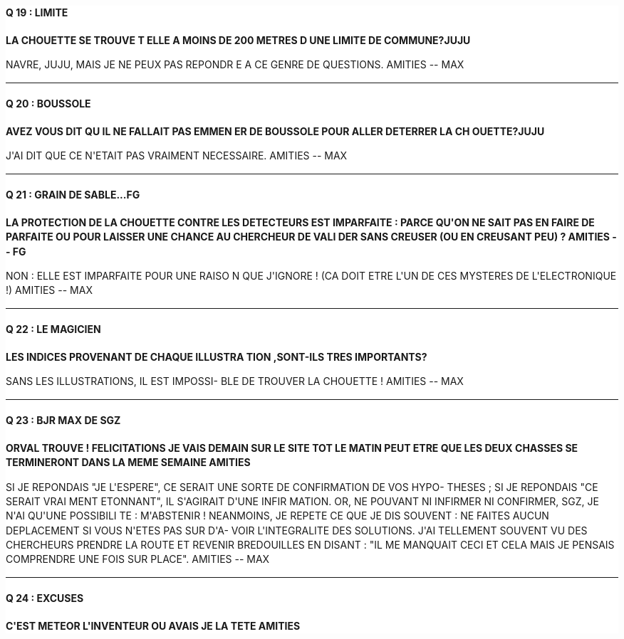 
#### Q 19 : LIMITE

**LA CHOUETTE SE TROUVE T ELLE A MOINS DE  200 METRES D UNE LIMITE DE COMMUNE?JUJU**

NAVRE, JUJU, MAIS JE NE PEUX PAS REPONDR E A CE GENRE DE QUESTIONS. AMITIES -- MAX

---

#### Q 20 : BOUSSOLE

**AVEZ VOUS DIT QU IL NE FALLAIT PAS EMMEN ER DE BOUSSOLE POUR ALLER DETERRER LA CH OUETTE?JUJU**

J'AI DIT QUE CE N'ETAIT PAS VRAIMENT NECESSAIRE. AMITIES -- MAX

---

#### Q 21 : GRAIN DE SABLE...FG

**LA PROTECTION DE LA CHOUETTE CONTRE LES  DETECTEURS
EST IMPARFAITE : PARCE QU'ON  NE SAIT PAS EN FAIRE DE PARFAITE OU POUR
LAISSER UNE CHANCE AU CHERCHEUR DE VALI DER SANS CREUSER (OU EN CREUSANT
 PEU) ? AMITIES -- FG**

NON : ELLE EST IMPARFAITE POUR UNE RAISO N QUE J'IGNORE ! (CA DOIT ETRE L'UN DE CES MYSTERES DE L'ELECTRONIQUE !) AMITIES -- MAX

---

#### Q 22 : LE MAGICIEN

**LES INDICES PROVENANT DE CHAQUE ILLUSTRA TION ,SONT-ILS TRES IMPORTANTS?**

SANS LES ILLUSTRATIONS, IL EST IMPOSSI- BLE DE TROUVER LA CHOUETTE ! AMITIES -- MAX

---

#### Q 23 : BJR MAX DE SGZ

**ORVAL TROUVE ! FELICITATIONS JE VAIS DEMAIN SUR LE
SITE TOT LE MATIN PEUT ETRE QUE LES DEUX CHASSES SE TERMINERONT DANS LA
MEME SEMAINE AMITIES**

SI JE REPONDAIS "JE L'ESPERE", CE SERAIT UNE SORTE DE
CONFIRMATION DE VOS HYPO- THESES ; SI JE REPONDAIS "CE SERAIT VRAI MENT
ETONNANT", IL S'AGIRAIT D'UNE INFIR MATION. OR, NE POUVANT NI INFIRMER
NI CONFIRMER, SGZ, JE N'AI QU'UNE POSSIBILI TE : M'ABSTENIR ! NEANMOINS,
 JE REPETE CE QUE JE DIS SOUVENT : NE FAITES AUCUN
DEPLACEMENT SI VOUS N'ETES PAS SUR D'A- VOIR L'INTEGRALITE DES
SOLUTIONS. J'AI TELLEMENT SOUVENT VU DES CHERCHEURS  PRENDRE LA ROUTE ET
 REVENIR BREDOUILLES EN DISANT : "IL ME MANQUAIT CECI ET CELA MAIS JE
PENSAIS COMPRENDRE UNE FOIS SUR PLACE". AMITIES -- MAX

---

#### Q 24 : EXCUSES

**C'EST METEOR L'INVENTEUR  OU AVAIS JE LA TETE AMITIES**
